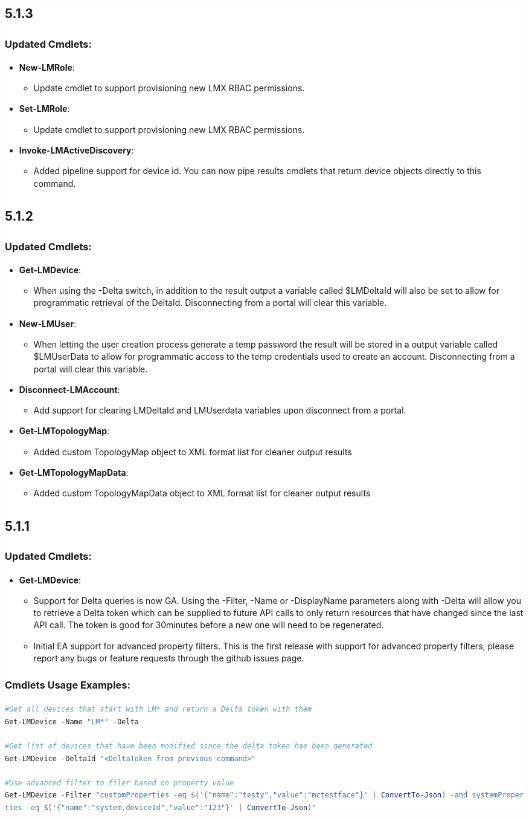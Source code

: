 ## 5.1.3
### Updated Cmdlets:
- **New-LMRole**:
  - Update cmdlet to support provisioning new LMX RBAC permissions.

- **Set-LMRole**:
  - Update cmdlet to support provisioning new LMX RBAC permissions.

- **Invoke-LMActiveDiscovery**:
  - Added pipeline support for device id. You can now pipe results cmdlets that return device objects directly to this command.

## 5.1.2
### Updated Cmdlets:
- **Get-LMDevice**:
  - When using the -Delta switch, in addition to the result output a variable called $LMDeltaId will also be set to allow for programmatic retrieval of the DeltaId. Disconnecting from a portal will clear this variable.

- **New-LMUser**:
  - When letting the user creation process generate a temp password the result will be stored in a output variable called $LMUserData to allow for programmatic access to the temp credentials used to create an account. Disconnecting from a portal will clear this variable.

- **Disconnect-LMAccount**:
  - Add support for clearing LMDeltaId and LMUserdata variables upon disconnect from a portal.

- **Get-LMTopologyMap**:
  - Added custom TopologyMap object to XML format list for cleaner output results

- **Get-LMTopologyMapData**:
  - Added custom TopologyMapData object to XML format list for cleaner output results

## 5.1.1
### Updated Cmdlets:
- **Get-LMDevice**:
  - Support for Delta queries is now GA. Using the -Filter, -Name or -DisplayName parameters along with -Delta will allow you to retrieve a Delta token which can be supplied to future API calls to only return resources that have changed since the last API call. The token is good for 30minutes before a new one will need to be regenerated.

  - Initial EA support for advanced property filters. This is the first release with support for advanced property filters, please report any bugs or feature requests through the github issues page.

### Cmdlets Usage Examples:
```powershell
#Get all devices that start with LM* and return a Delta token with them
Get-LMDevice -Name "LM*" -Delta

#Get list of devices that have been modified since the delta token has been generated
Get-LMDevice -DeltaId "<DeltaToken from previous command>"

#Use advanced filter to filer based on property value
Get-LMDevice -Filter "customProperties -eq $('{"name":"testy","value":"mctestface"}' | ConvertTo-Json) -and systemProperties -eq $('{"name":"system.deviceId","value":"123"}' | ConvertTo-Json)"

```
